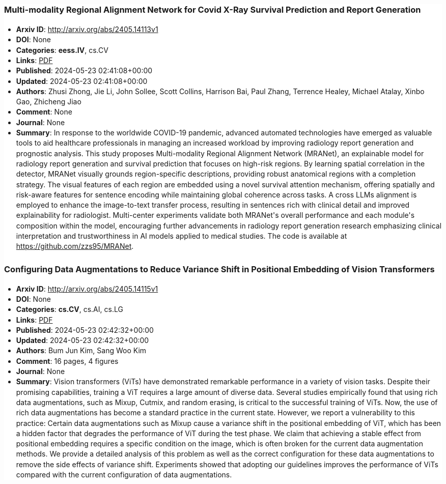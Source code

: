 

### Multi-modality Regional Alignment Network for Covid X-Ray Survival Prediction and Report Generation
- **Arxiv ID**: http://arxiv.org/abs/2405.14113v1
- **DOI**: None
- **Categories**: **eess.IV**, cs.CV
- **Links**: [PDF](http://arxiv.org/pdf/2405.14113v1)
- **Published**: 2024-05-23 02:41:08+00:00
- **Updated**: 2024-05-23 02:41:08+00:00
- **Authors**: Zhusi Zhong, Jie Li, John Sollee, Scott Collins, Harrison Bai, Paul Zhang, Terrence Healey, Michael Atalay, Xinbo Gao, Zhicheng Jiao
- **Comment**: None
- **Journal**: None
- **Summary**: In response to the worldwide COVID-19 pandemic, advanced automated technologies have emerged as valuable tools to aid healthcare professionals in managing an increased workload by improving radiology report generation and prognostic analysis. This study proposes Multi-modality Regional Alignment Network (MRANet), an explainable model for radiology report generation and survival prediction that focuses on high-risk regions. By learning spatial correlation in the detector, MRANet visually grounds region-specific descriptions, providing robust anatomical regions with a completion strategy. The visual features of each region are embedded using a novel survival attention mechanism, offering spatially and risk-aware features for sentence encoding while maintaining global coherence across tasks. A cross LLMs alignment is employed to enhance the image-to-text transfer process, resulting in sentences rich with clinical detail and improved explainability for radiologist. Multi-center experiments validate both MRANet's overall performance and each module's composition within the model, encouraging further advancements in radiology report generation research emphasizing clinical interpretation and trustworthiness in AI models applied to medical studies. The code is available at https://github.com/zzs95/MRANet.



### Configuring Data Augmentations to Reduce Variance Shift in Positional Embedding of Vision Transformers
- **Arxiv ID**: http://arxiv.org/abs/2405.14115v1
- **DOI**: None
- **Categories**: **cs.CV**, cs.AI, cs.LG
- **Links**: [PDF](http://arxiv.org/pdf/2405.14115v1)
- **Published**: 2024-05-23 02:42:32+00:00
- **Updated**: 2024-05-23 02:42:32+00:00
- **Authors**: Bum Jun Kim, Sang Woo Kim
- **Comment**: 16 pages, 4 figures
- **Journal**: None
- **Summary**: Vision transformers (ViTs) have demonstrated remarkable performance in a variety of vision tasks. Despite their promising capabilities, training a ViT requires a large amount of diverse data. Several studies empirically found that using rich data augmentations, such as Mixup, Cutmix, and random erasing, is critical to the successful training of ViTs. Now, the use of rich data augmentations has become a standard practice in the current state. However, we report a vulnerability to this practice: Certain data augmentations such as Mixup cause a variance shift in the positional embedding of ViT, which has been a hidden factor that degrades the performance of ViT during the test phase. We claim that achieving a stable effect from positional embedding requires a specific condition on the image, which is often broken for the current data augmentation methods. We provide a detailed analysis of this problem as well as the correct configuration for these data augmentations to remove the side effects of variance shift. Experiments showed that adopting our guidelines improves the performance of ViTs compared with the current configuration of data augmentations.
